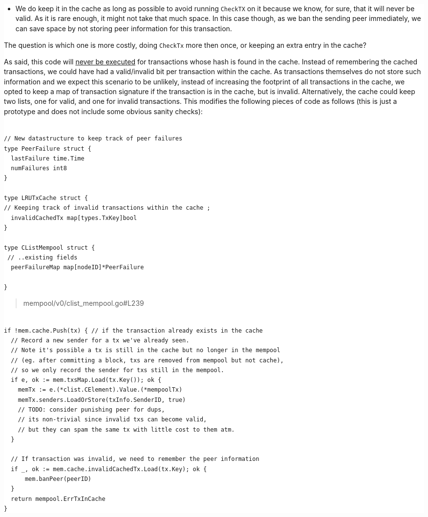 - We do keep it in the cache as long as possible to avoid running `CheckTX` on it because we know, for sure, that it will never be valid. As it is rare enough, it
might not take that much space. In this case though, as we ban the sending peer immediately, we can save space by not storing peer information for this transaction.

The question is which one is more costly, doing `CheckTx` more then once, or keeping an extra entry in the cache?



As said, this code will [never be executed](https://github.com/cometbft/cometbft/blob/ff0f98892f24aac11e46aeff2b6d2c0ad816701a/mempool/v0/clist_mempool.go#L239)
for transactions whose hash is found
in the cache.
Instead of remembering the cached transactions, we could have had a valid/invalid bit per transaction within the cache. As transactions themselves do not
store such information and we expect this scenario to be unlikely, instead of increasing the footprint of all transactions in the cache,
we opted to keep a map of transaction signature if the transaction is in the cache, but is invalid. Alternatively, the cache could keep two lists, one for valid, and one for invalid transactions.
This modifies the following pieces of code as follows (this is just a prototype and does not include
some obvious sanity checks):

```golang

// New datastructure to keep track of peer failures
type PeerFailure struct {
  lastFailure time.Time
  numFailures int8
}

type LRUTxCache struct {
// Keeping track of invalid transactions within the cache ;
  invalidCachedTx map[types.TxKey]bool
}

type CListMempool struct {
 // ..existing fields
  peerFailureMap map[nodeID]*PeerFailure

}
```

>mempool/v0/clist_mempool.go#L239
```golang

if !mem.cache.Push(tx) { // if the transaction already exists in the cache
  // Record a new sender for a tx we've already seen.
  // Note it's possible a tx is still in the cache but no longer in the mempool
  // (eg. after committing a block, txs are removed from mempool but not cache),
  // so we only record the sender for txs still in the mempool.
  if e, ok := mem.txsMap.Load(tx.Key()); ok {
    memTx := e.(*clist.CElement).Value.(*mempoolTx)
    memTx.senders.LoadOrStore(txInfo.SenderID, true)
    // TODO: consider punishing peer for dups,
    // its non-trivial since invalid txs can become valid,
    // but they can spam the same tx with little cost to them atm.
  }

  // If transaction was invalid, we need to remember the peer information
  if _, ok := mem.cache.invalidCachedTx.Load(tx.Key); ok {
      mem.banPeer(peerID)
  }
  return mempool.ErrTxInCache
}

```